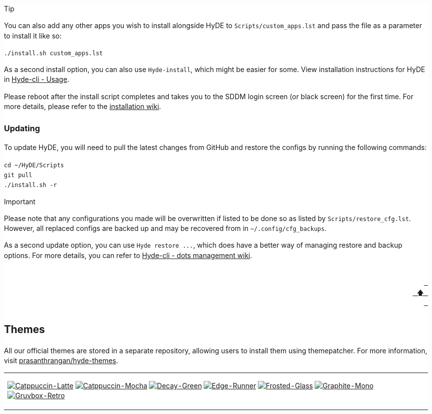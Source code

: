 > [!TIP]
> You can also add any other apps you wish to install alongside HyDE to `Scripts/custom_apps.lst` and pass the file as a parameter to install it like so:
>
> ```shell
> ./install.sh custom_apps.lst
> ```

As a second install option, you can also use `Hyde-install`, which might be easier for some.
View installation instructions for HyDE in [Hyde-cli - Usage](https://github.com/kRHYME7/Hyde-cli?tab=readme-ov-file#usage).

Please reboot after the install script completes and takes you to the SDDM login screen (or black screen) for the first time.
For more details, please refer to the [installation wiki](https://github.com/prasanthrangan/hyprdots/wiki/Installation).

### Updating

To update HyDE, you will need to pull the latest changes from GitHub and restore the configs by running the following commands:

```shell
cd ~/HyDE/Scripts
git pull
./install.sh -r
```

> [!IMPORTANT]
> Please note that any configurations you made will be overwritten if listed to be done so as listed by `Scripts/restore_cfg.lst`.
> However, all replaced configs are backed up and may be recovered from in `~/.config/cfg_backups`.

As a second update option, you can use `Hyde restore ...`, which does have a better way of managing restore and backup options.
For more details, you can refer to [Hyde-cli - dots management wiki](https://github.com/kRHYME7/Hyde-cli/wiki/Dots-Management).

<div align="right">
  <br>
  <a href="#-design-by-t2"><kbd> <br> 🡅 <br> </kbd></a>
</div>

## Themes

All our official themes are stored in a separate repository, allowing users to install them using themepatcher.
For more information, visit [prasanthrangan/hyde-themes](https://github.com/prasanthrangan/hyde-themes).

<div align="center">
  <table><tr><td>

[![Catppuccin-Latte](https://placehold.co/130x30/dd7878/eff1f5?text=Catppuccin-Latte&font=Oswald)](https://github.com/prasanthrangan/hyde-themes/tree/Catppuccin-Latte)
[![Catppuccin-Mocha](https://placehold.co/130x30/b4befe/11111b?text=Catppuccin-Mocha&font=Oswald)](https://github.com/prasanthrangan/hyde-themes/tree/Catppuccin-Mocha)
[![Decay-Green](https://placehold.co/130x30/90ceaa/151720?text=Decay-Green&font=Oswald)](https://github.com/prasanthrangan/hyde-themes/tree/Decay-Green)
[![Edge-Runner](https://placehold.co/130x30/fada16/000000?text=Edge-Runner&font=Oswald)](https://github.com/prasanthrangan/hyde-themes/tree/Edge-Runner)
[![Frosted-Glass](https://placehold.co/130x30/7ed6ff/1e4c84?text=Frosted-Glass&font=Oswald)](https://github.com/prasanthrangan/hyde-themes/tree/Frosted-Glass)
[![Graphite-Mono](https://placehold.co/130x30/a6a6a6/262626?text=Graphite-Mono&font=Oswald)](https://github.com/prasanthrangan/hyde-themes/tree/Graphite-Mono)
[![Gruvbox-Retro](https://placehold.co/130x30/475437/B5CC97?text=Gruvbox-Retro&font=Oswald)](https://github.com/prasanthrangan/hyde-themes/tree/Gruvbox-Retro)